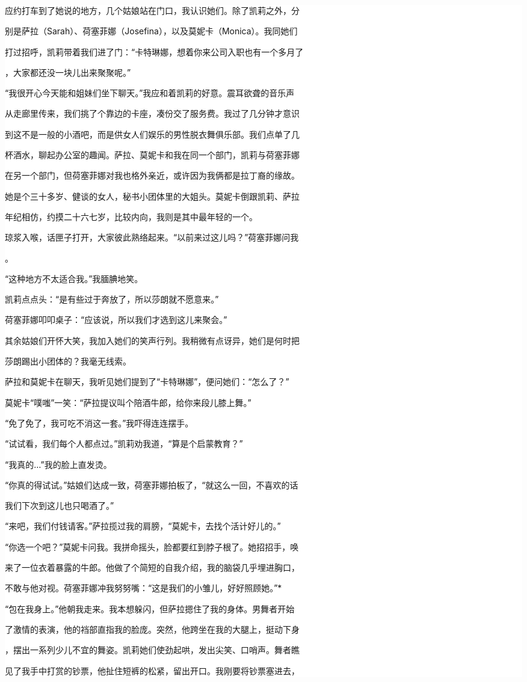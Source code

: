 应约打车到了她说的地方，几个姑娘站在门口，我认识她们。除了凯莉之外，分

别是萨拉（Sarah）、荷塞菲娜（Josefina），以及莫妮卡（Monica）。我同她们

打过招呼，凯莉带着我们进了门：“卡特琳娜，想着你来公司入职也有一个多月了

，大家都还没一块儿出来聚聚呢。”

“我很开心今天能和姐妹们坐下聊天。”我应和着凯莉的好意。震耳欲聋的音乐声

从走廊里传来，我们挑了个靠边的卡座，凑份交了服务费。我过了几分钟才意识

到这不是一般的小酒吧，而是供女人们娱乐的男性脱衣舞俱乐部。我们点单了几

杯酒水，聊起办公室的趣闻。萨拉、莫妮卡和我在同一个部门，凯莉与荷塞菲娜

在另一个部门，但荷塞菲娜对我也格外亲近，或许因为我俩都是拉丁裔的缘故。

她是个三十多岁、健谈的女人，秘书小团体里的大姐头。莫妮卡倒跟凯莉、萨拉

年纪相仿，约摸二十六七岁，比较内向，我则是其中最年轻的一个。

琼浆入喉，话匣子打开，大家彼此熟络起来。“以前来过这儿吗？”荷塞菲娜问我

。

“这种地方不太适合我。”我腼腆地笑。

凯莉点点头：“是有些过于奔放了，所以莎朗就不愿意来。”

荷塞菲娜叩叩桌子：“应该说，所以我们才选到这儿来聚会。”

其余姑娘们开怀大笑，我加入她们的笑声行列。我稍微有点讶异，她们是何时把

莎朗踢出小团体的？我毫无线索。

萨拉和莫妮卡在聊天，我听见她们提到了“卡特琳娜”，便问她们：“怎么了？”

莫妮卡“噗嗤”一笑：“萨拉提议叫个陪酒牛郎，给你来段儿膝上舞。”

“免了免了，我可吃不消这一套。”我吓得连连摆手。

“试试看，我们每个人都点过。”凯莉劝我道，“算是个启蒙教育？”

“我真的…”我的脸上直发烫。

“你真的得试试。”姑娘们达成一致，荷塞菲娜拍板了，“就这么一回，不喜欢的话

我们下次到这儿也只喝酒了。”

“来吧，我们付钱请客。”萨拉揽过我的肩膀，“莫妮卡，去找个活计好儿的。”

“你选一个吧？”莫妮卡问我。我拼命摇头，脸都要红到脖子根了。她招招手，唤

来了一位衣着暴露的牛郎。他做了个简短的自我介绍，我的脑袋几乎埋进胸口，

不敢与他对视。荷塞菲娜冲我努努嘴：“这是我们的小雏儿，好好照顾她。”*

“包在我身上。”他朝我走来。我本想躲闪，但萨拉摁住了我的身体。男舞者开始

了激情的表演，他的裆部直指我的脸庞。突然，他跨坐在我的大腿上，挺动下身

，摆出一系列少儿不宜的舞姿。凯莉她们使劲起哄，发出尖笑、口哨声。舞者瞧

见了我手中打赏的钞票，他扯住短裤的松紧，留出开口。我刚要将钞票塞进去，
